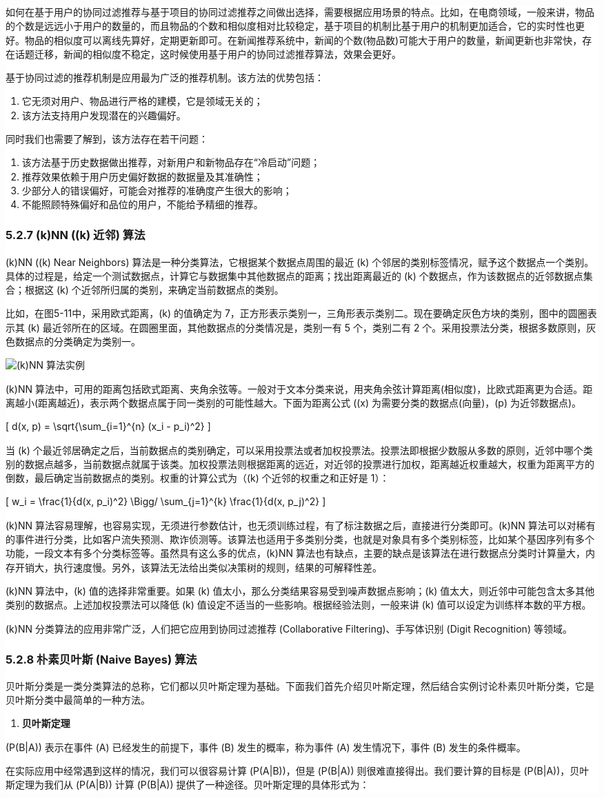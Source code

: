    如何在基于用户的协同过滤推荐与基于项目的协同过滤推荐之间做出选择，需要根据应用场景的特点。比如，在电商领域，一般来讲，物品的个数是远远小于用户的数量的，而且物品的个数和相似度相对比较稳定，基于项目的机制比基于用户的机制更加适合，它的实时性也更好。物品的相似度可以离线先算好，定期更新即可。在新闻推荐系统中，新闻的个数(物品数)可能大于用户的数量，新闻更新也非常快，存在话题迁移，新闻的相似度不稳定，这时候使用基于用户的协同过滤推荐算法，效果会更好。

   基于协同过滤的推荐机制是应用最为广泛的推荐机制。该方法的优势包括：

   1. 它无须对用户、物品进行严格的建模，它是领域无关的；
   2. 该方法支持用户发现潜在的兴趣偏好。

   同时我们也需要了解到，该方法存在若干问题：

   1. 该方法基于历史数据做出推荐，对新用户和新物品存在“冷启动”问题；
   2. 推荐效果依赖于用户历史偏好数据的数据量及其准确性；
   3. 少部分人的错误偏好，可能会对推荐的准确度产生很大的影响；
   4. 不能照顾特殊偏好和品位的用户，不能给予精细的推荐。

   ### 5.2.7 \(k\)NN (\(k\) 近邻) 算法

   \(k\)NN (\(k\) Near Neighbors) 算法是一种分类算法，它根据某个数据点周围的最近 \(k\) 个邻居的类别标签情况，赋予这个数据点一个类别。具体的过程是，给定一个测试数据点，计算它与数据集中其他数据点的距离；找出距离最近的 \(k\) 个数据点，作为该数据点的近邻数据点集合；根据这 \(k\) 个近邻所归属的类别，来确定当前数据点的类别。

   比如，在图5-11中，采用欧式距离，\(k\) 的值确定为 7，正方形表示类别一，三角形表示类别二。现在要确定灰色方块的类别，图中的圆圈表示其 \(k\) 最近邻所在的区域。在圆圈里面，其他数据点的分类情况是，类别一有 5 个，类别二有 2 个。采用投票法分类，根据多数原则，灰色数据点的分类确定为类别一。

   ![\(k\)NN 算法实例](https://via.placeholder.com/150 "\(k\)NN 算法实例")

   \(k\)NN 算法中，可用的距离包括欧式距离、夹角余弦等。一般对于文本分类来说，用夹角余弦计算距离(相似度)，比欧式距离更为合适。距离越小(距离越近)，表示两个数据点属于同一类别的可能性越大。下面为距离公式 (\(x\) 为需要分类的数据点(向量)，\(p\) 为近邻数据点)。

   \[
   d(x, p) = \sqrt{\sum_{i=1}^{n} (x_i - p_i)^2}
   \]

   当 \(k\) 个最近邻居确定之后，当前数据点的类别确定，可以采用投票法或者加权投票法。投票法即根据少数服从多数的原则，近邻中哪个类别的数据点越多，当前数据点就属于该类。加权投票法则根据距离的远近，对近邻的投票进行加权，距离越近权重越大，权重为距离平方的倒数，最后确定当前数据点的类别。权重的计算公式为（\(k\) 个近邻的权重之和正好是 1）：

   \[
   w_i = \frac{1}{d(x, p_i)^2} \Bigg/ \sum_{j=1}^{k} \frac{1}{d(x, p_j)^2}
   \]

   \(k\)NN 算法容易理解，也容易实现，无须进行参数估计，也无须训练过程，有了标注数据之后，直接进行分类即可。\(k\)NN 算法可以对稀有的事件进行分类，比如客户流失预测、欺诈侦测等。该算法也适用于多类别分类，也就是对象具有多个类别标签，比如某个基因序列有多个功能，一段文本有多个分类标签等。虽然具有这么多的优点，\(k\)NN 算法也有缺点，主要的缺点是该算法在进行数据点分类时计算量大，内存开销大，执行速度慢。另外，该算法无法给出类似决策树的规则，结果的可解释性差。

   \(k\)NN 算法中，\(k\) 值的选择非常重要。如果 \(k\) 值太小，那么分类结果容易受到噪声数据点影响；\(k\) 值太大，则近邻中可能包含太多其他类别的数据点。上述加权投票法可以降低 \(k\) 值设定不适当的一些影响。根据经验法则，一般来讲 \(k\) 值可以设定为训练样本数的平方根。

   \(k\)NN 分类算法的应用非常广泛，人们把它应用到协同过滤推荐 (Collaborative Filtering)、手写体识别 (Digit Recognition) 等领域。

   ### 5.2.8 朴素贝叶斯 (Naive Bayes) 算法

   贝叶斯分类是一类分类算法的总称，它们都以贝叶斯定理为基础。下面我们首先介绍贝叶斯定理，然后结合实例讨论朴素贝叶斯分类，它是贝叶斯分类中最简单的一种方法。

   1. **贝叶斯定理**

   \(P(B|A)\) 表示在事件 \(A\) 已经发生的前提下，事件 \(B\) 发生的概率，称为事件 \(A\) 发生情况下，事件 \(B\) 发生的条件概率。

   在实际应用中经常遇到这样的情况，我们可以很容易计算 \(P(A|B)\)，但是 \(P(B|A)\) 则很难直接得出。我们要计算的目标是 \(P(B|A)\)，贝叶斯定理为我们从 \(P(A|B)\) 计算 \(P(B|A)\) 提供了一种途径。贝叶斯定理的具体形式为：
